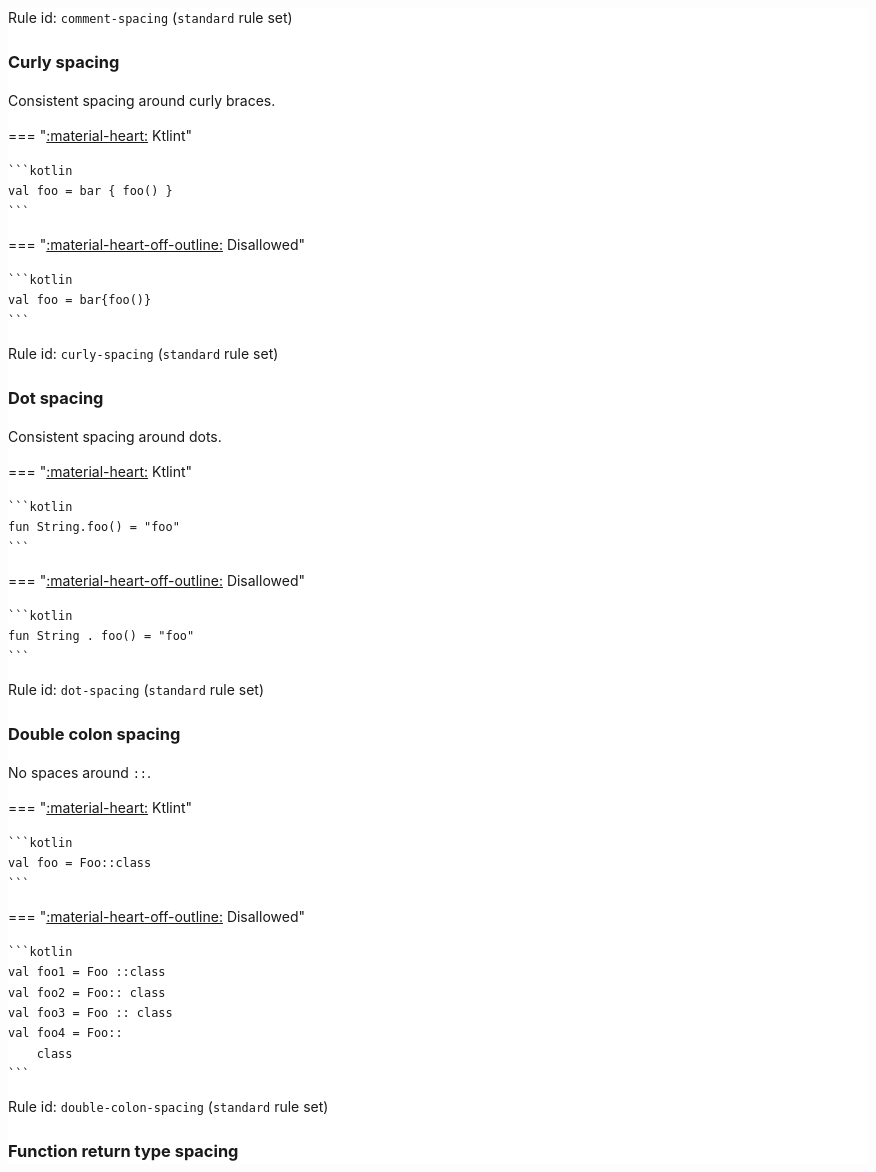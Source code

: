 Rule id: `comment-spacing` (`standard` rule set)

### Curly spacing

Consistent spacing around curly braces.

=== "[:material-heart:](#) Ktlint"

    ```kotlin
    val foo = bar { foo() }
    ```
=== "[:material-heart-off-outline:](#) Disallowed"

    ```kotlin
    val foo = bar{foo()}
    ```

Rule id: `curly-spacing` (`standard` rule set)

### Dot spacing

Consistent spacing around dots.

=== "[:material-heart:](#) Ktlint"

    ```kotlin
    fun String.foo() = "foo"
    ```
=== "[:material-heart-off-outline:](#) Disallowed"

    ```kotlin
    fun String . foo() = "foo"
    ```

Rule id: `dot-spacing` (`standard` rule set)

### Double colon spacing

No spaces around `::`.

=== "[:material-heart:](#) Ktlint"

    ```kotlin
    val foo = Foo::class
    ```
=== "[:material-heart-off-outline:](#) Disallowed"

    ```kotlin
    val foo1 = Foo ::class
    val foo2 = Foo:: class
    val foo3 = Foo :: class
    val foo4 = Foo::
        class
    ```

Rule id: `double-colon-spacing` (`standard` rule set)

### Function return type spacing
